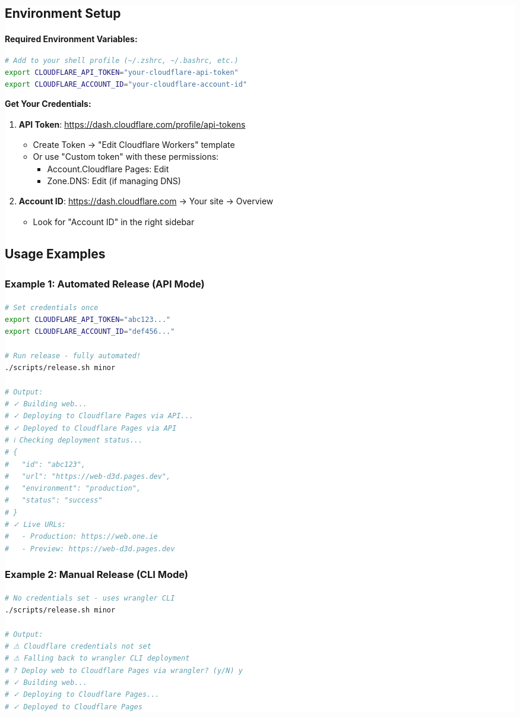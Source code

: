 ## Environment Setup

**Required Environment Variables:**
```bash
# Add to your shell profile (~/.zshrc, ~/.bashrc, etc.)
export CLOUDFLARE_API_TOKEN="your-cloudflare-api-token"
export CLOUDFLARE_ACCOUNT_ID="your-cloudflare-account-id"
```

**Get Your Credentials:**
1. **API Token**: https://dash.cloudflare.com/profile/api-tokens
   - Create Token → "Edit Cloudflare Workers" template
   - Or use "Custom token" with these permissions:
     - Account.Cloudflare Pages: Edit
     - Zone.DNS: Edit (if managing DNS)

2. **Account ID**: https://dash.cloudflare.com → Your site → Overview
   - Look for "Account ID" in the right sidebar

## Usage Examples

### Example 1: Automated Release (API Mode)

```bash
# Set credentials once
export CLOUDFLARE_API_TOKEN="abc123..."
export CLOUDFLARE_ACCOUNT_ID="def456..."

# Run release - fully automated!
./scripts/release.sh minor

# Output:
# ✓ Building web...
# ✓ Deploying to Cloudflare Pages via API...
# ✓ Deployed to Cloudflare Pages via API
# ℹ Checking deployment status...
# {
#   "id": "abc123",
#   "url": "https://web-d3d.pages.dev",
#   "environment": "production",
#   "status": "success"
# }
# ✓ Live URLs:
#   - Production: https://web.one.ie
#   - Preview: https://web-d3d.pages.dev
```

### Example 2: Manual Release (CLI Mode)

```bash
# No credentials set - uses wrangler CLI
./scripts/release.sh minor

# Output:
# ⚠ Cloudflare credentials not set
# ⚠ Falling back to wrangler CLI deployment
# ? Deploy web to Cloudflare Pages via wrangler? (y/N) y
# ✓ Building web...
# ✓ Deploying to Cloudflare Pages...
# ✓ Deployed to Cloudflare Pages
```
